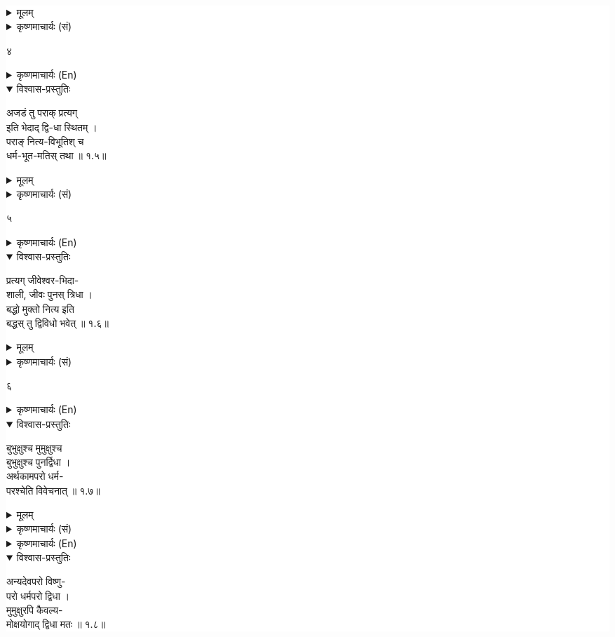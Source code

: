 <details><summary>मूलम्</summary></details>

<details><summary>कृष्णमाचार्यः (सं)</summary></details>

४ 

<details><summary>कृष्णमाचार्यः (En)</summary></details>

<details open><summary>विश्वास-प्रस्तुतिः</summary>

अजडं तु पराक् प्रत्यग्  
इति भेदाद् द्वि-धा स्थितम् ।  
पराङ् नित्य-विभूतिश् च  
धर्म-भूत-मतिस् तथा ॥ १.५॥
</details>

<details><summary>मूलम्</summary></details>

<details><summary>कृष्णमाचार्यः (सं)</summary></details>

५ 

<details><summary>कृष्णमाचार्यः (En)</summary></details>

<details open><summary>विश्वास-प्रस्तुतिः</summary>

प्रत्यग् जीवेश्वर-भिदा-  
शाली, जीवः पुनस् त्रिधा ।  
बद्धो मुक्तो नित्य इति  
बद्धस् तु द्विविधो भवेत् ॥ १.६॥
</details>

<details><summary>मूलम्</summary></details>

<details><summary>कृष्णमाचार्यः (सं)</summary></details>

६ 

<details><summary>कृष्णमाचार्यः (En)</summary></details>

<details open><summary>विश्वास-प्रस्तुतिः</summary>

बुभुक्षुश्च मुमुक्षुश्च  
बुभुक्षुश्च पुनर्द्विधा ।  
अर्थकामपरो धर्म-  
परश्चेति विवेचनात् ॥ १.७॥
</details>

<details><summary>मूलम्</summary></details>

<details><summary>कृष्णमाचार्यः (सं)</summary></details>

<details><summary>कृष्णमाचार्यः (En)</summary></details>

<details open><summary>विश्वास-प्रस्तुतिः</summary>

अन्यदेवपरो विष्णु-  
परो धर्मपरो द्विधा ।  
मुमुक्षुरपि कैवल्य-  
मोक्षयोगाद् द्विधा मतः ॥ १.८॥
</details>
